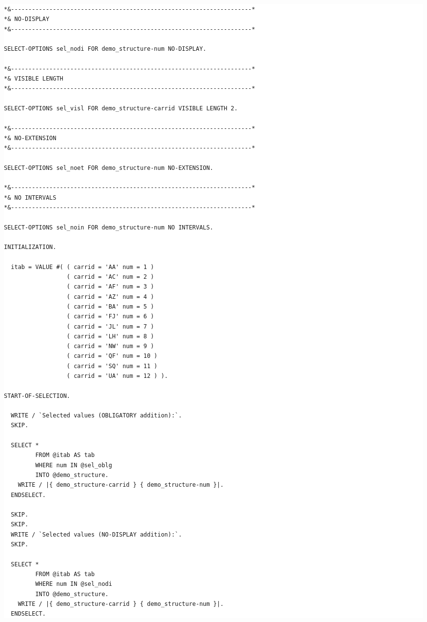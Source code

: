 ``` abap
*&---------------------------------------------------------------------*
*& NO-DISPLAY
*&---------------------------------------------------------------------*

SELECT-OPTIONS sel_nodi FOR demo_structure-num NO-DISPLAY.

*&---------------------------------------------------------------------*
*& VISIBLE LENGTH
*&---------------------------------------------------------------------*

SELECT-OPTIONS sel_visl FOR demo_structure-carrid VISIBLE LENGTH 2.

*&---------------------------------------------------------------------*
*& NO-EXTENSION
*&---------------------------------------------------------------------*

SELECT-OPTIONS sel_noet FOR demo_structure-num NO-EXTENSION.

*&---------------------------------------------------------------------*
*& NO INTERVALS
*&---------------------------------------------------------------------*

SELECT-OPTIONS sel_noin FOR demo_structure-num NO INTERVALS.

INITIALIZATION.

  itab = VALUE #( ( carrid = 'AA' num = 1 )
                  ( carrid = 'AC' num = 2 )
                  ( carrid = 'AF' num = 3 )
                  ( carrid = 'AZ' num = 4 )
                  ( carrid = 'BA' num = 5 )
                  ( carrid = 'FJ' num = 6 )
                  ( carrid = 'JL' num = 7 )
                  ( carrid = 'LH' num = 8 )                  
                  ( carrid = 'NW' num = 9 )
                  ( carrid = 'QF' num = 10 )
                  ( carrid = 'SQ' num = 11 )
                  ( carrid = 'UA' num = 12 ) ).

START-OF-SELECTION.

  WRITE / `Selected values (OBLIGATORY addition):`.
  SKIP.

  SELECT *
         FROM @itab AS tab
         WHERE num IN @sel_oblg
         INTO @demo_structure.
    WRITE / |{ demo_structure-carrid } { demo_structure-num }|.
  ENDSELECT.

  SKIP.
  SKIP.
  WRITE / `Selected values (NO-DISPLAY addition):`.
  SKIP.

  SELECT *
         FROM @itab AS tab
         WHERE num IN @sel_nodi
         INTO @demo_structure.
    WRITE / |{ demo_structure-carrid } { demo_structure-num }|.
  ENDSELECT.

```